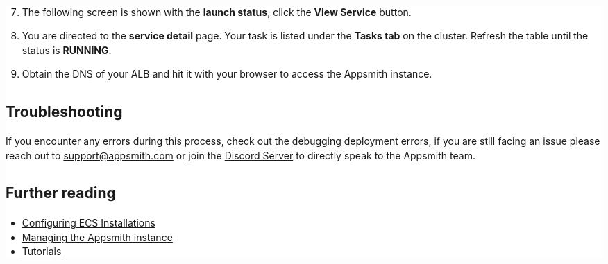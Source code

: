 7. The following screen is shown with the **launch status**, click the **View Service** button.

8. You are directed to the **service detail** page. Your task is listed under the **Tasks tab** on the cluster. Refresh the table until the status is **RUNNING**.

9. Obtain the DNS of your ALB and hit it with your browser to access the Appsmith instance.

## Troubleshooting

If you encounter any errors during this process, check out the [debugging deployment errors](/help-and-support/troubleshooting-guide/deployment-errors), if you are still facing an issue please reach out to [support@appsmith.com](mailto:support@appsmith.com) or join the [Discord Server](https://discord.com/invite/rBTTVJp) to directly speak to the Appsmith team.

## Further reading

* [Configuring ECS Installations](/getting-started/setup/instance-configuration#configure-ecs-installations)
* [Managing the Appsmith instance](/getting-started/setup/instance-management/)
* [Tutorials](/learning-and-resources/tutorials/)

